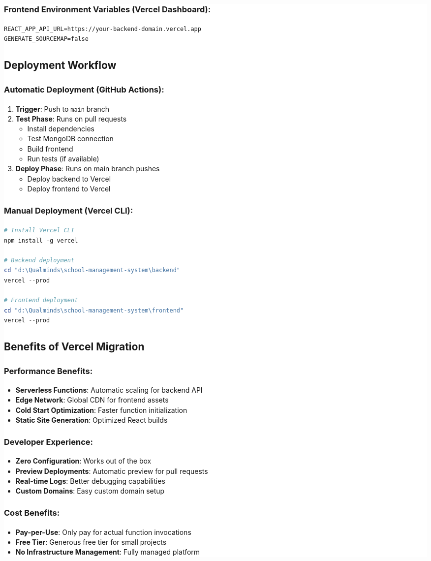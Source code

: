 ### Frontend Environment Variables (Vercel Dashboard):
```
REACT_APP_API_URL=https://your-backend-domain.vercel.app
GENERATE_SOURCEMAP=false
```

## Deployment Workflow

### Automatic Deployment (GitHub Actions):
1. **Trigger**: Push to `main` branch
2. **Test Phase**: Runs on pull requests
   - Install dependencies
   - Test MongoDB connection
   - Build frontend
   - Run tests (if available)
3. **Deploy Phase**: Runs on main branch pushes
   - Deploy backend to Vercel
   - Deploy frontend to Vercel

### Manual Deployment (Vercel CLI):
```powershell
# Install Vercel CLI
npm install -g vercel

# Backend deployment
cd "d:\Qualminds\school-management-system\backend"
vercel --prod

# Frontend deployment
cd "d:\Qualminds\school-management-system\frontend"
vercel --prod
```

## Benefits of Vercel Migration

### Performance Benefits:
- **Serverless Functions**: Automatic scaling for backend API
- **Edge Network**: Global CDN for frontend assets
- **Cold Start Optimization**: Faster function initialization
- **Static Site Generation**: Optimized React builds

### Developer Experience:
- **Zero Configuration**: Works out of the box
- **Preview Deployments**: Automatic preview for pull requests
- **Real-time Logs**: Better debugging capabilities
- **Custom Domains**: Easy custom domain setup

### Cost Benefits:
- **Pay-per-Use**: Only pay for actual function invocations
- **Free Tier**: Generous free tier for small projects
- **No Infrastructure Management**: Fully managed platform
